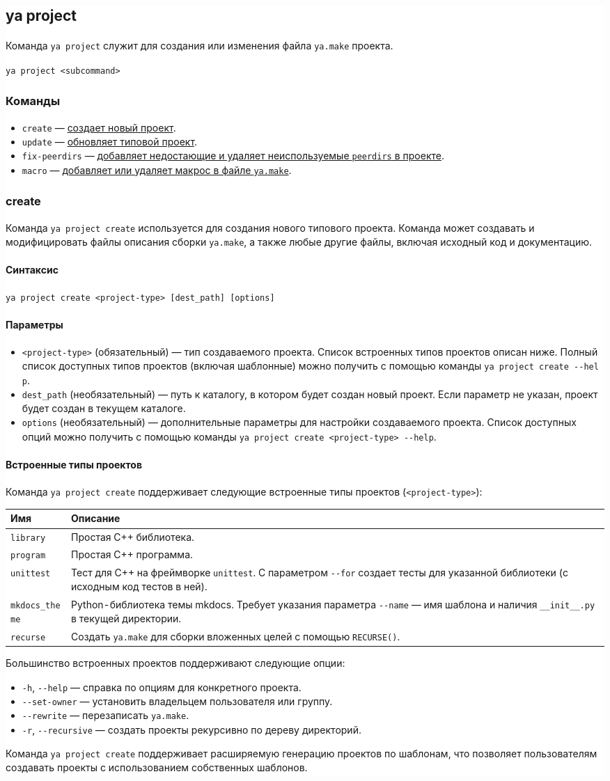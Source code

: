 ## ya project

Команда `ya project` служит для создания или изменения файла `ya.make` проекта.

`ya project <subcommand>`

### Команды
- `create` — [создает новый проект](#create).
- `update` — [обновляет типовой проект](#update).
- `fix-peerdirs` — [добавляет недостающие и удаляет неиспользуемые `peerdirs` в проекте](#fix-peerdirs).
- `macro` — [добавляет или удаляет макрос в файле `ya.make`](#macro).

### create

Команда `ya project create` используется для создания нового типового проекта. Команда может создавать и модифицировать файлы описания сборки `ya.make`, а также любые другие файлы, включая исходный код и документацию.

#### Синтаксис
`ya project create <project-type> [dest_path] [options]`

#### Параметры

- `<project-type>` (обязательный) — тип создаваемого проекта. Список встроенных типов проектов описан ниже. Полный список доступных типов проектов (включая шаблонные) можно получить с помощью команды `ya project create --help`.
- `dest_path` (необязательный) — путь к каталогу, в котором будет создан новый проект. Если параметр не указан, проект будет создан в текущем каталоге.
- `options` (необязательный) — дополнительные параметры для настройки создаваемого проекта.
Список доступных опций можно получить с помощью команды `ya project create <project-type> --help`.

#### Встроенные типы проектов

Команда `ya project create` поддерживает следующие встроенные типы проектов (`<project-type>`):

Имя | Описание
:--- | :---
`library` | Простая C++ библиотека.
`program` | Простая C++ программа.
`unittest` | Тест для C++ на фреймворке `unittest`. С параметром `--for` создает тесты для указанной библиотеки (с исходным код тестов в ней).
`mkdocs_theme` | Python-библиотека темы mkdocs. Требует указания параметра `--name` — имя шаблона и наличия `__init__.py` в текущей директории.
`recurse` | Создать `ya.make` для сборки вложенных целей с помощью `RECURSE()`.

Большинство встроенных проектов поддерживают следующие опции:

- `-h`, `--help` — справка по опциям для конкретного проекта.
- `--set-owner` — установить владельцем пользователя или группу.
- `--rewrite` — перезаписать `ya.make`.
- `-r`, `--recursive` — создать проекты рекурсивно по дереву директорий.

Команда `ya project create` поддерживает расширяемую генерацию проектов по шаблонам, что позволяет пользователям создавать проекты с использованием собственных шаблонов.
